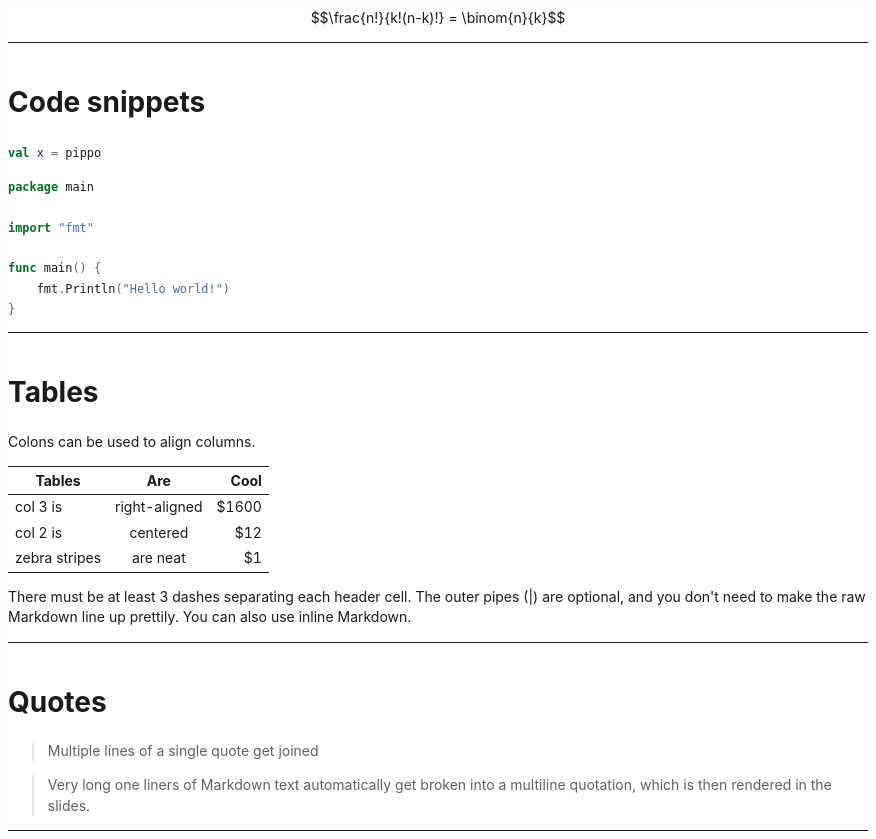 $$\frac{n!}{k!(n-k)!} = \binom{n}{k}$$

---

# Code snippets


```kotlin
val x = pippo
```

```go
package main

import "fmt"

func main() {
    fmt.Println("Hello world!")
}
```

---

# Tables

Colons can be used to align columns.

| Tables        | Are           | Cool  |
| ------------- |:-------------:| -----:|
| col 3 is      | right-aligned | $1600 |
| col 2 is      | centered      |   $12 |
| zebra stripes | are neat      |    $1 |

There must be at least 3 dashes separating each header cell.
The outer pipes (|) are optional, and you don't need to make the
raw Markdown line up prettily. You can also use inline Markdown.

---

# Quotes

> Multiple
> lines
> of
> a
> single
> quote
> get
> joined

> Very long one liners of Markdown text automatically get broken into a multiline quotation, which is then rendered in the slides.

---